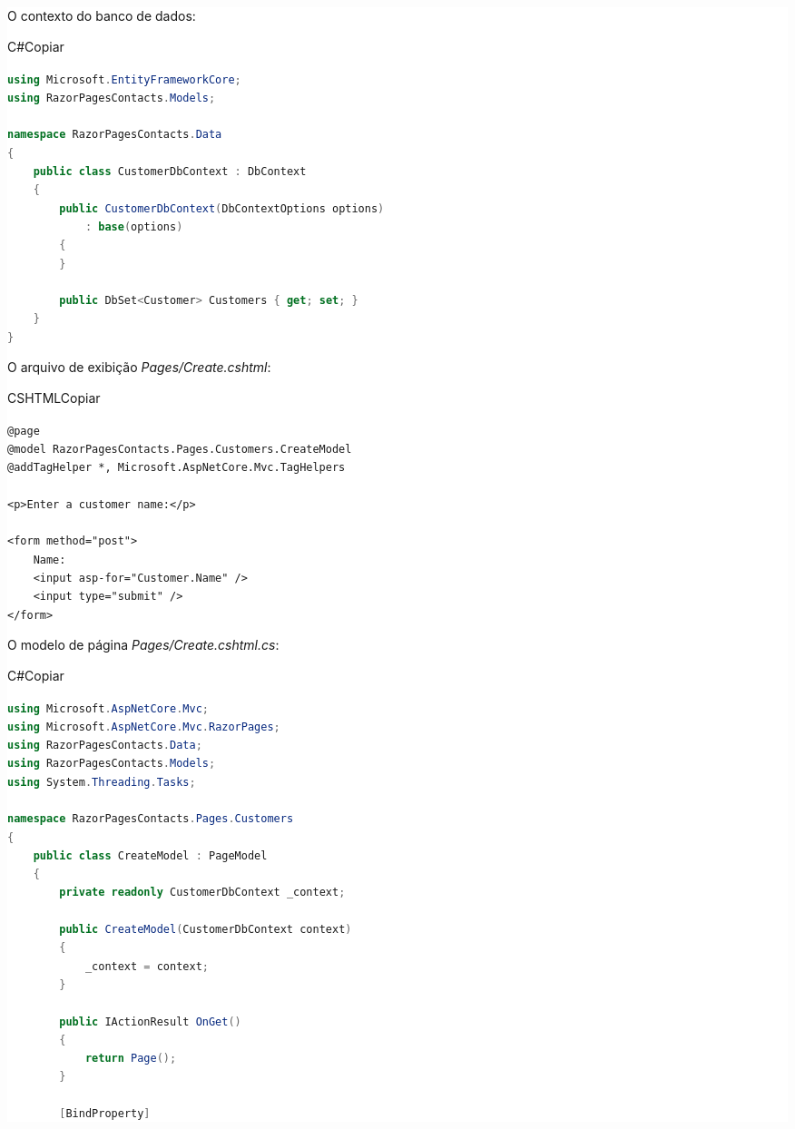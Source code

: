   O contexto do banco de dados:

  C#Copiar

  ```csharp
  using Microsoft.EntityFrameworkCore;
  using RazorPagesContacts.Models;
  
  namespace RazorPagesContacts.Data
  {
      public class CustomerDbContext : DbContext
      {
          public CustomerDbContext(DbContextOptions options)
              : base(options)
          {
          }
  
          public DbSet<Customer> Customers { get; set; }
      }
  }
  ```

  O arquivo de exibição *Pages/Create.cshtml*:

  CSHTMLCopiar

  ```cshtml
  @page
  @model RazorPagesContacts.Pages.Customers.CreateModel
  @addTagHelper *, Microsoft.AspNetCore.Mvc.TagHelpers
  
  <p>Enter a customer name:</p>
  
  <form method="post">
      Name:
      <input asp-for="Customer.Name" />
      <input type="submit" />
  </form>
  ```

  O modelo de página *Pages/Create.cshtml.cs*:

  C#Copiar

  ```csharp
  using Microsoft.AspNetCore.Mvc;
  using Microsoft.AspNetCore.Mvc.RazorPages;
  using RazorPagesContacts.Data;
  using RazorPagesContacts.Models;
  using System.Threading.Tasks;
  
  namespace RazorPagesContacts.Pages.Customers
  {
      public class CreateModel : PageModel
      {
          private readonly CustomerDbContext _context;
  
          public CreateModel(CustomerDbContext context)
          {
              _context = context;
          }
  
          public IActionResult OnGet()
          {
              return Page();
          }
  
          [BindProperty]
  ```